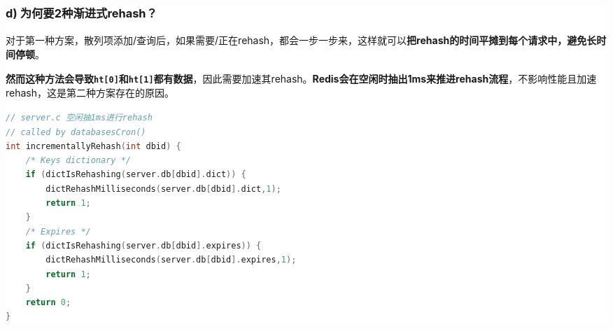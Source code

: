 ### d) 为何要2种渐进式rehash？

对于第一种方案，散列项添加/查询后，如果需要/正在rehash，都会一步一步来，这样就可以**把rehash的时间平摊到每个请求中，避免长时间停顿**。

**然而这种方法会导致`ht[0]`和`ht[1]`都有数据**，因此需要加速其rehash。**Redis会在空闲时抽出1ms来推进rehash流程**，不影响性能且加速rehash，这是第二种方案存在的原因。

```c
// server.c 空闲抽1ms进行rehash
// called by databasesCron()
int incrementallyRehash(int dbid) {
    /* Keys dictionary */
    if (dictIsRehashing(server.db[dbid].dict)) {
        dictRehashMilliseconds(server.db[dbid].dict,1);
        return 1;
    }
    /* Expires */
    if (dictIsRehashing(server.db[dbid].expires)) {
        dictRehashMilliseconds(server.db[dbid].expires,1);
        return 1;
    }
    return 0;
}
```

